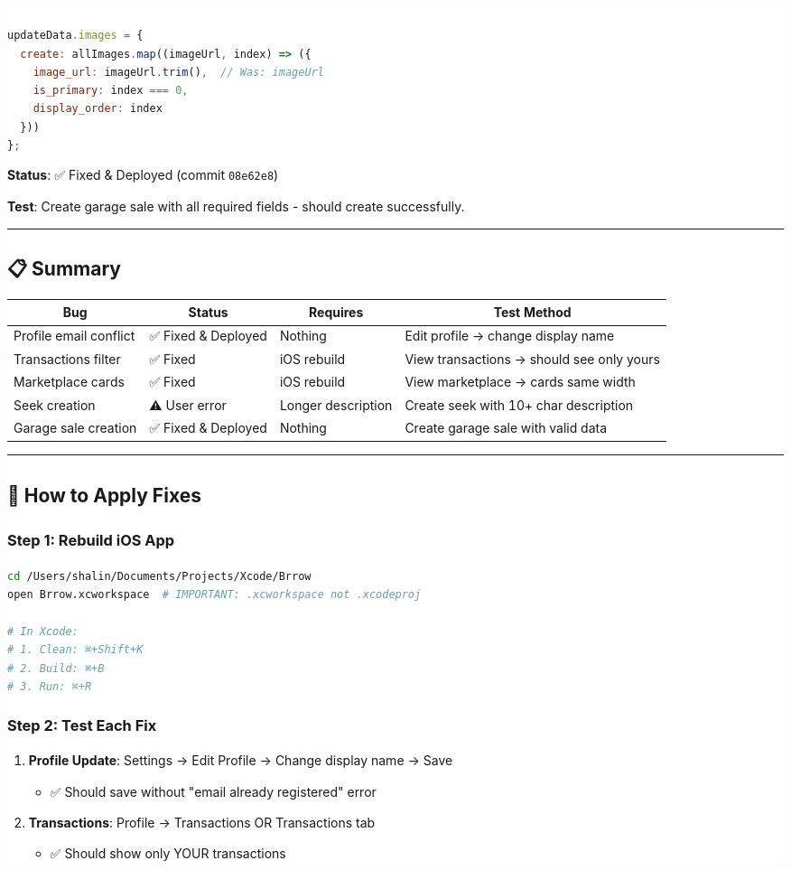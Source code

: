 ```javascript

updateData.images = {
  create: allImages.map((imageUrl, index) => ({
    image_url: imageUrl.trim(),  // Was: imageUrl
    is_primary: index === 0,
    display_order: index
  }))
};
```

**Status**: ✅ Fixed & Deployed (commit `08e62e8`)

**Test**: Create garage sale with all required fields - should create successfully.

---

## 📋 Summary

| Bug | Status | Requires | Test Method |
|-----|--------|----------|-------------|
| Profile email conflict | ✅ Fixed & Deployed | Nothing | Edit profile → change display name |
| Transactions filter | ✅ Fixed | iOS rebuild | View transactions → should see only yours |
| Marketplace cards | ✅ Fixed | iOS rebuild | View marketplace → cards same width |
| Seek creation | ⚠️ User error | Longer description | Create seek with 10+ char description |
| Garage sale creation | ✅ Fixed & Deployed | Nothing | Create garage sale with valid data |

---

## 🔧 How to Apply Fixes

### Step 1: Rebuild iOS App
```bash
cd /Users/shalin/Documents/Projects/Xcode/Brrow
open Brrow.xcworkspace  # IMPORTANT: .xcworkspace not .xcodeproj

# In Xcode:
# 1. Clean: ⌘+Shift+K
# 2. Build: ⌘+B
# 3. Run: ⌘+R
```

### Step 2: Test Each Fix
1. **Profile Update**: Settings → Edit Profile → Change display name → Save
   - ✅ Should save without "email already registered" error

2. **Transactions**: Profile → Transactions OR Transactions tab
   - ✅ Should show only YOUR transactions
